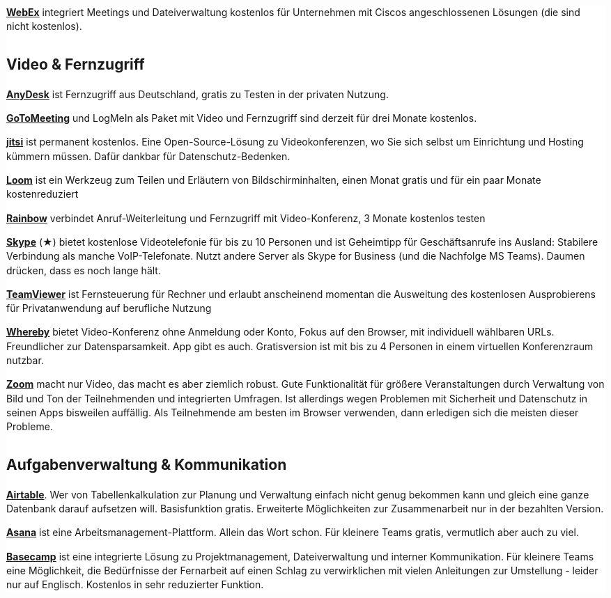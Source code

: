 **[WebEx](https://gblogs.cisco.com/de/coronavirus-cisco-erweitert-kostenloses-webex-angebot/)** integriert Meetings und Dateiverwaltung kostenlos für Unternehmen mit Ciscos angeschlossenen Lösungen (die sind nicht kostenlos).


## <span id="video">Video & Fernzugriff</span>

**[AnyDesk](https://anydesk.com/de)** ist Fernzugriff aus Deutschland, gratis zu Testen in der privaten Nutzung.

**[GoToMeeting](https://www.gotomeeting.com/de-de/work-remote)** und LogMeIn als Paket mit Video und Fernzugriff sind derzeit für drei Monate kostenlos.

**[jitsi](https://meet.jit.si)** ist permanent kostenlos. Eine Open-Source-Lösung zu Videokonferenzen, wo Sie sich selbst um Einrichtung und Hosting kümmern müssen. Dafür dankbar für Datenschutz-Bedenken.

**[Loom](https://www.loom.com/blog/coronavirus-response)** ist ein Werkzeug zum Teilen und Erläutern von Bildschirminhalten, einen Monat gratis und für ein paar Monate kostenreduziert

**[Rainbow](https://www.al-enterprise.com/de-de/geschaeftskontinuitaet)** verbindet Anruf-Weiterleitung und Fernzugriff mit Video-Konferenz, 3 Monate kostenlos testen

**[Skype](https://www.skype.com/de/)** (★) bietet kostenlose Videotelefonie für bis zu 10 Personen und ist Geheimtipp für Geschäftsanrufe ins Ausland: Stabilere Verbindung als manche VoIP-Telefonate. Nutzt andere Server als Skype for Business (und die Nachfolge MS Teams). Daumen drücken, dass es noch lange hält.

**[TeamViewer](https://www.pcwelt.de/news/Teamviewer-jetzt-fuer-alle-gratis-wegen-Coronavirus-10771656.html)** ist Fernsteuerung für Rechner und erlaubt anscheinend momentan die Ausweitung des kostenlosen Ausprobierens für Privatanwendung auf berufliche Nutzung

**[Whereby](whereby.com)** bietet Video-Konferenz ohne Anmeldung oder Konto, Fokus auf den Browser, mit individuell wählbaren URLs. Freundlicher zur Datensparsamkeit. App gibt es auch. Gratisversion ist mit bis zu 4 Personen in einem virtuellen Konferenzraum nutzbar.

**[Zoom](https://zoom.us)** macht nur Video, das macht es aber ziemlich robust. Gute Funktionalität für größere Veranstaltungen durch Verwaltung von Bild und Ton der Teilnehmenden und integrierten Umfragen. Ist allerdings wegen Problemen mit Sicherheit und Datenschutz in seinen Apps bisweilen auffällig. Als Teilnehmende am besten im Browser verwenden, dann erledigen sich die meisten dieser Probleme.


## <span id="aufgaben">Aufgabenverwaltung & Kommunikation</span>

**[Airtable](https://airtable.com)**. Wer von Tabellenkalkulation zur Planung und Verwaltung einfach nicht genug bekommen kann und gleich eine ganze Datenbank darauf aufsetzen will. Basisfunktion gratis. Erweiterte Möglichkeiten zur Zusammenarbeit nur in der bezahlten Version.

**[Asana](https://asana.com/de)** ist eine Arbeitsmanagement-Plattform. Allein das Wort schon. Für kleinere Teams gratis, vermutlich aber auch zu viel.

**[Basecamp](https://basecamp.com)** ist eine integrierte Lösung zu Projektmanagement, Dateiverwaltung und interner Kommunikation. Für kleinere Teams eine Möglichkeit, die Bedürfnisse der Fernarbeit auf einen Schlag zu verwirklichen mit vielen Anleitungen zur Umstellung - leider nur auf Englisch. Kostenlos in sehr reduzierter Funktion.
